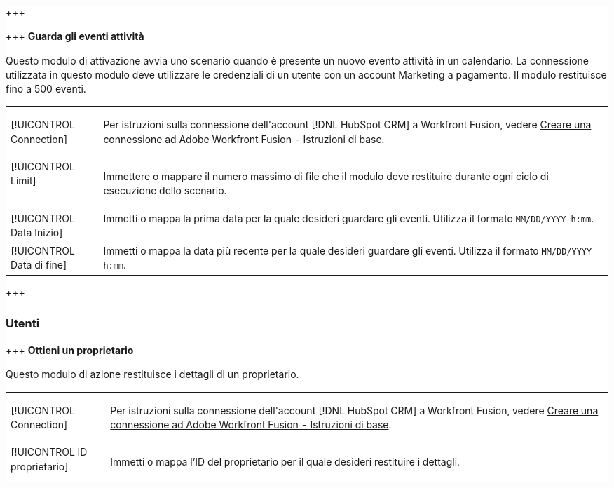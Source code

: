 +++

+++ **Guarda gli eventi attività**

Questo modulo di attivazione avvia uno scenario quando è presente un nuovo evento attività in un calendario. La connessione utilizzata in questo modulo deve utilizzare le credenziali di un utente con un account Marketing a pagamento. Il modulo restituisce fino a 500 eventi.

<table style="table-layout:auto"> 
 <col> 
 <col> 
 <tbody> 
  <tr> 
   <td role="rowheader"> <p>[!UICONTROL Connection]</p> </td> 
   <td> <p>Per istruzioni sulla connessione dell'account [!DNL HubSpot CRM] a Workfront Fusion, vedere <a href="/help/workfront-fusion/create-scenarios/connect-to-apps/connect-to-fusion-general.md" class="MCXref xref" data-mc-variable-override="">Creare una connessione ad Adobe Workfront Fusion - Istruzioni di base</a>.</p> </td> 
  </tr> 
  <tr> 
   <td role="rowheader">[!UICONTROL Limit]</td> 
   <td> <p>Immettere o mappare il numero massimo di file che il modulo deve restituire durante ogni ciclo di esecuzione dello scenario.</p> </td> 
  </tr> 
  <tr> 
   <td role="rowheader">[!UICONTROL Data Inizio]</td> 
   <td>Immetti o mappa la prima data per la quale desideri guardare gli eventi. Utilizza il formato <code>MM/DD/YYYY h:mm</code>.</td> 
  </tr> 
  <tr> 
   <td role="rowheader">[!UICONTROL Data di fine]</td> 
   <td>Immetti o mappa la data più recente per la quale desideri guardare gli eventi. Utilizza il formato <code>MM/DD/YYYY h:mm</code>.</td> 
  </tr> 
 </tbody> 
</table>

+++

### Utenti

+++ **Ottieni un proprietario**

Questo modulo di azione restituisce i dettagli di un proprietario.

<table style="table-layout:auto"> 
 <col> 
 <col> 
 <tbody> 
  <tr> 
   <td role="rowheader"> <p>[!UICONTROL Connection]</p> </td> 
   <td> <p>Per istruzioni sulla connessione dell'account [!DNL HubSpot CRM] a Workfront Fusion, vedere <a href="/help/workfront-fusion/create-scenarios/connect-to-apps/connect-to-fusion-general.md" class="MCXref xref" data-mc-variable-override="">Creare una connessione ad Adobe Workfront Fusion - Istruzioni di base</a>.</p> </td> 
  </tr> 
  <tr> 
   <td role="rowheader">[!UICONTROL ID proprietario]</td> 
   <td> <p>Immetti o mappa l’ID del proprietario per il quale desideri restituire i dettagli.</p> </td> 
  </tr> 
 </tbody> 
</table>
